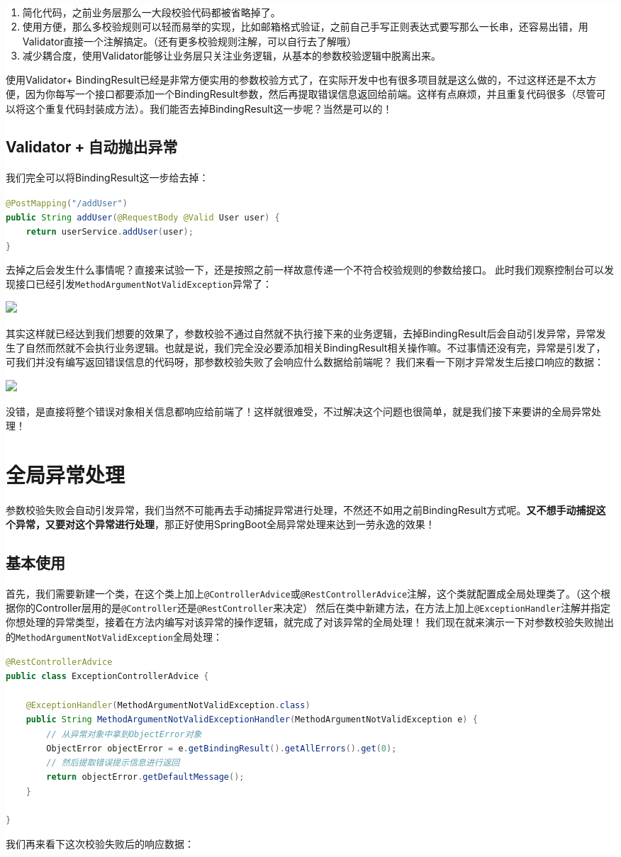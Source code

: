 1. 简化代码，之前业务层那么一大段校验代码都被省略掉了。
2. 使用方便，那么多校验规则可以轻而易举的实现，比如邮箱格式验证，之前自己手写正则表达式要写那么一长串，还容易出错，用Validator直接一个注解搞定。（还有更多校验规则注解，可以自行去了解哦）
3. 减少耦合度，使用Validator能够让业务层只关注业务逻辑，从基本的参数校验逻辑中脱离出来。

使用Validator+ BindingResult已经是非常方便实用的参数校验方式了，在实际开发中也有很多项目就是这么做的，不过这样还是不太方便，因为你每写一个接口都要添加一个BindingResult参数，然后再提取错误信息返回给前端。这样有点麻烦，并且重复代码很多（尽管可以将这个重复代码封装成方法）。我们能否去掉BindingResult这一步呢？当然是可以的！
## Validator + 自动抛出异常
我们完全可以将BindingResult这一步给去掉：
``` java
@PostMapping("/addUser")
public String addUser(@RequestBody @Valid User user) {
    return userService.addUser(user);
}
```
去掉之后会发生什么事情呢？直接来试验一下，还是按照之前一样故意传递一个不符合校验规则的参数给接口。
此时我们观察控制台可以发现接口已经引发`MethodArgumentNotValidException`异常了：

![](https://rudecrab-image-hosting.oss-cn-shenzhen.aliyuncs.com/blog/20200219161245.png)

其实这样就已经达到我们想要的效果了，参数校验不通过自然就不执行接下来的业务逻辑，去掉BindingResult后会自动引发异常，异常发生了自然而然就不会执行业务逻辑。也就是说，我们完全没必要添加相关BindingResult相关操作嘛。不过事情还没有完，异常是引发了，可我们并没有编写返回错误信息的代码呀，那参数校验失败了会响应什么数据给前端呢？
我们来看一下刚才异常发生后接口响应的数据：

![](https://rudecrab-image-hosting.oss-cn-shenzhen.aliyuncs.com/blog/20200219172242.png)

没错，是直接将整个错误对象相关信息都响应给前端了！这样就很难受，不过解决这个问题也很简单，就是我们接下来要讲的全局异常处理！

# 全局异常处理
参数校验失败会自动引发异常，我们当然不可能再去手动捕捉异常进行处理，不然还不如用之前BindingResult方式呢。**又不想手动捕捉这个异常，又要对这个异常进行处理**，那正好使用SpringBoot全局异常处理来达到一劳永逸的效果！
## 基本使用
首先，我们需要新建一个类，在这个类上加上`@ControllerAdvice`或`@RestControllerAdvice`注解，这个类就配置成全局处理类了。（这个根据你的Controller层用的是`@Controller`还是`@RestController`来决定）
然后在类中新建方法，在方法上加上`@ExceptionHandler`注解并指定你想处理的异常类型，接着在方法内编写对该异常的操作逻辑，就完成了对该异常的全局处理！
我们现在就来演示一下对参数校验失败抛出的`MethodArgumentNotValidException`全局处理：
``` java
@RestControllerAdvice
public class ExceptionControllerAdvice {

    @ExceptionHandler(MethodArgumentNotValidException.class)
    public String MethodArgumentNotValidExceptionHandler(MethodArgumentNotValidException e) {
    	// 从异常对象中拿到ObjectError对象
        ObjectError objectError = e.getBindingResult().getAllErrors().get(0);
        // 然后提取错误提示信息进行返回
        return objectError.getDefaultMessage();
    }
    
}
```
我们再来看下这次校验失败后的响应数据：
